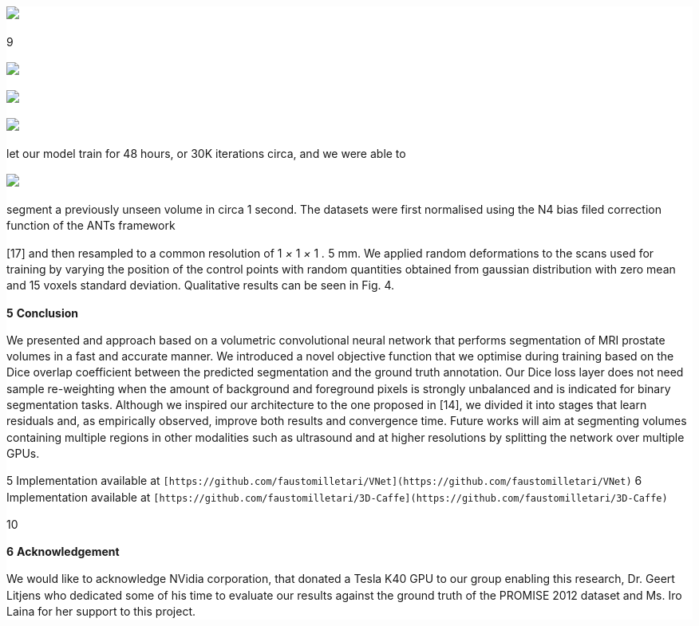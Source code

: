 
![](/mnt/c/Users/JJ/Desktop/Clarity-Digital-Twin/brain-go-brr-v2/literature/markdown/VNET-DICE/VNET-DICE.pdf-8-1.png)

9

![](/mnt/c/Users/JJ/Desktop/Clarity-Digital-Twin/brain-go-brr-v2/literature/markdown/VNET-DICE/VNET-DICE.pdf-8-0.png)

![](/mnt/c/Users/JJ/Desktop/Clarity-Digital-Twin/brain-go-brr-v2/literature/markdown/VNET-DICE/VNET-DICE.pdf-8-2.png)

![](/mnt/c/Users/JJ/Desktop/Clarity-Digital-Twin/brain-go-brr-v2/literature/markdown/VNET-DICE/VNET-DICE.pdf-8-3.png)


let our model train for 48 hours, or 30K iterations circa, and we were able to

![](/mnt/c/Users/JJ/Desktop/Clarity-Digital-Twin/brain-go-brr-v2/literature/markdown/VNET-DICE/VNET-DICE.pdf-8-4.png)

segment a previously unseen volume in circa 1 second. The datasets were first
normalised using the N4 bias filed correction function of the ANTs framework

[17] and then resampled to a common resolution of 1 _×_ 1 _×_ 1 _._ 5 mm. We applied
random deformations to the scans used for training by varying the position of
the control points with random quantities obtained from gaussian distribution
with zero mean and 15 voxels standard deviation. Qualitative results can be seen
in Fig. 4.


**5** **Conclusion**


We presented and approach based on a volumetric convolutional neural network
that performs segmentation of MRI prostate volumes in a fast and accurate manner. We introduced a novel objective function that we optimise during training
based on the Dice overlap coefficient between the predicted segmentation and the
ground truth annotation. Our Dice loss layer does not need sample re-weighting
when the amount of background and foreground pixels is strongly unbalanced
and is indicated for binary segmentation tasks. Although we inspired our architecture to the one proposed in [14], we divided it into stages that learn residuals
and, as empirically observed, improve both results and convergence time. Future works will aim at segmenting volumes containing multiple regions in other
modalities such as ultrasound and at higher resolutions by splitting the network
over multiple GPUs.


5 Implementation available at `[https://github.com/faustomilletari/VNet](https://github.com/faustomilletari/VNet)`
6 Implementation available at `[https://github.com/faustomilletari/3D-Caffe](https://github.com/faustomilletari/3D-Caffe)`


10


**6** **Acknowledgement**


We would like to acknowledge NVidia corporation, that donated a Tesla K40
GPU to our group enabling this research, Dr. Geert Litjens who dedicated some
of his time to evaluate our results against the ground truth of the PROMISE
2012 dataset and Ms. Iro Laina for her support to this project.
